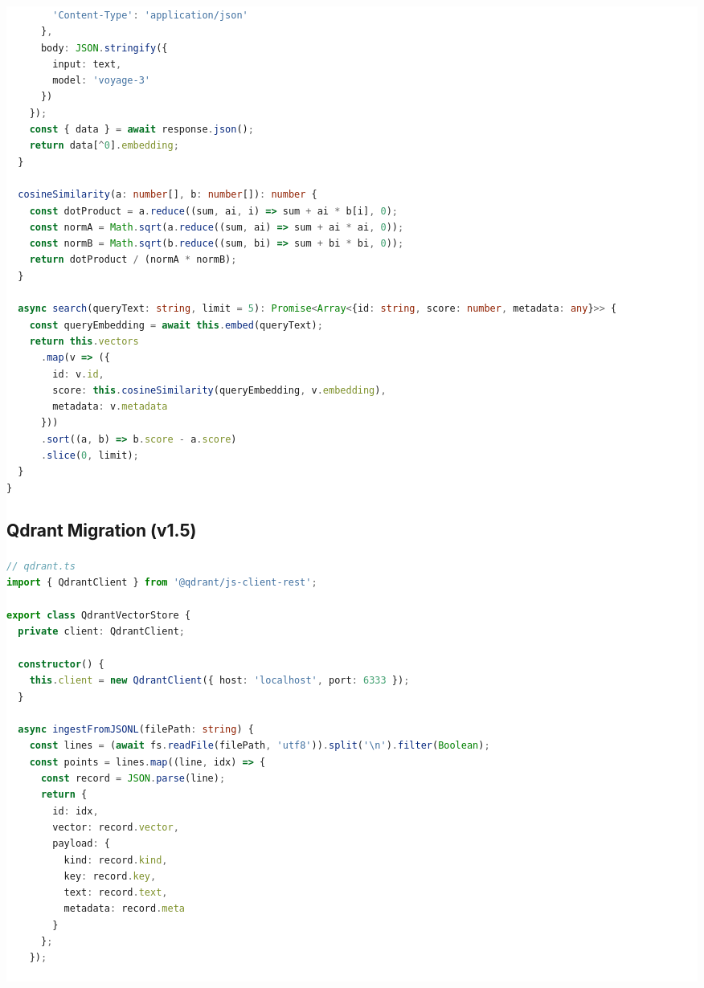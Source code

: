 ```typescript
        'Content-Type': 'application/json'
      },
      body: JSON.stringify({
        input: text,
        model: 'voyage-3'
      })
    });
    const { data } = await response.json();
    return data[^0].embedding;
  }
  
  cosineSimilarity(a: number[], b: number[]): number {
    const dotProduct = a.reduce((sum, ai, i) => sum + ai * b[i], 0);
    const normA = Math.sqrt(a.reduce((sum, ai) => sum + ai * ai, 0));
    const normB = Math.sqrt(b.reduce((sum, bi) => sum + bi * bi, 0));
    return dotProduct / (normA * normB);
  }
  
  async search(queryText: string, limit = 5): Promise<Array<{id: string, score: number, metadata: any}>> {
    const queryEmbedding = await this.embed(queryText);
    return this.vectors
      .map(v => ({
        id: v.id,
        score: this.cosineSimilarity(queryEmbedding, v.embedding),
        metadata: v.metadata
      }))
      .sort((a, b) => b.score - a.score)
      .slice(0, limit);
  }
}
```


## Qdrant Migration (v1.5)

```typescript
// qdrant.ts
import { QdrantClient } from '@qdrant/js-client-rest';

export class QdrantVectorStore {
  private client: QdrantClient;
  
  constructor() {
    this.client = new QdrantClient({ host: 'localhost', port: 6333 });
  }
  
  async ingestFromJSONL(filePath: string) {
    const lines = (await fs.readFile(filePath, 'utf8')).split('\n').filter(Boolean);
    const points = lines.map((line, idx) => {
      const record = JSON.parse(line);
      return {
        id: idx,
        vector: record.vector,
        payload: {
          kind: record.kind,
          key: record.key,
          text: record.text,
          metadata: record.meta
        }
      };
    });
    
```